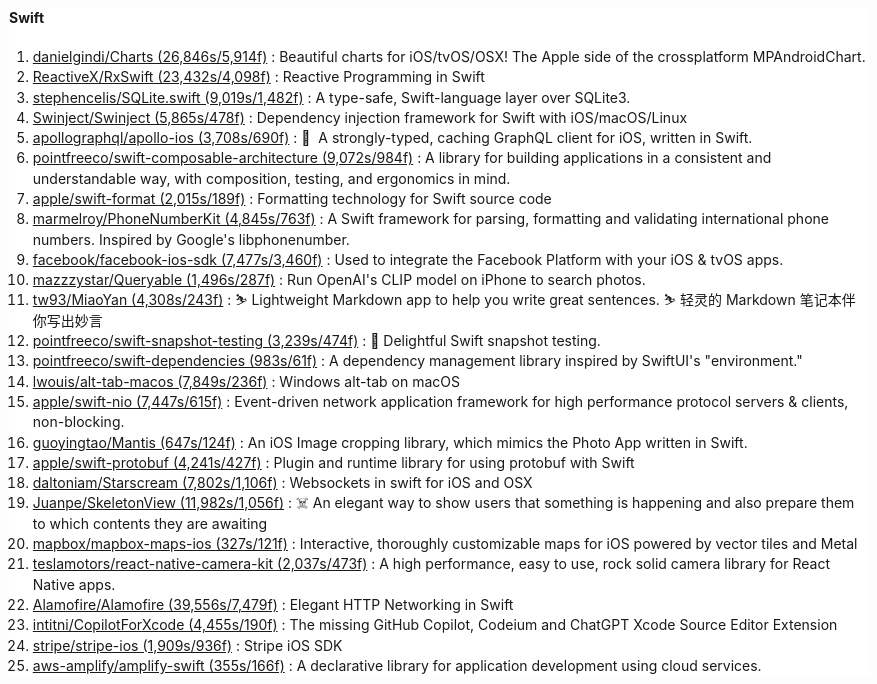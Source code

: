 #### Swift
1. [danielgindi/Charts (26,846s/5,914f)](https://github.com/danielgindi/Charts) : Beautiful charts for iOS/tvOS/OSX! The Apple side of the crossplatform MPAndroidChart.
2. [ReactiveX/RxSwift (23,432s/4,098f)](https://github.com/ReactiveX/RxSwift) : Reactive Programming in Swift
3. [stephencelis/SQLite.swift (9,019s/1,482f)](https://github.com/stephencelis/SQLite.swift) : A type-safe, Swift-language layer over SQLite3.
4. [Swinject/Swinject (5,865s/478f)](https://github.com/Swinject/Swinject) : Dependency injection framework for Swift with iOS/macOS/Linux
5. [apollographql/apollo-ios (3,708s/690f)](https://github.com/apollographql/apollo-ios) : 📱  A strongly-typed, caching GraphQL client for iOS, written in Swift.
6. [pointfreeco/swift-composable-architecture (9,072s/984f)](https://github.com/pointfreeco/swift-composable-architecture) : A library for building applications in a consistent and understandable way, with composition, testing, and ergonomics in mind.
7. [apple/swift-format (2,015s/189f)](https://github.com/apple/swift-format) : Formatting technology for Swift source code
8. [marmelroy/PhoneNumberKit (4,845s/763f)](https://github.com/marmelroy/PhoneNumberKit) : A Swift framework for parsing, formatting and validating international phone numbers. Inspired by Google's libphonenumber.
9. [facebook/facebook-ios-sdk (7,477s/3,460f)](https://github.com/facebook/facebook-ios-sdk) : Used to integrate the Facebook Platform with your iOS & tvOS apps.
10. [mazzzystar/Queryable (1,496s/287f)](https://github.com/mazzzystar/Queryable) : Run OpenAI's CLIP model on iPhone to search photos.
11. [tw93/MiaoYan (4,308s/243f)](https://github.com/tw93/MiaoYan) : ⛷ Lightweight Markdown app to help you write great sentences. ⛷ 轻灵的 Markdown 笔记本伴你写出妙言
12. [pointfreeco/swift-snapshot-testing (3,239s/474f)](https://github.com/pointfreeco/swift-snapshot-testing) : 📸 Delightful Swift snapshot testing.
13. [pointfreeco/swift-dependencies (983s/61f)](https://github.com/pointfreeco/swift-dependencies) : A dependency management library inspired by SwiftUI's "environment."
14. [lwouis/alt-tab-macos (7,849s/236f)](https://github.com/lwouis/alt-tab-macos) : Windows alt-tab on macOS
15. [apple/swift-nio (7,447s/615f)](https://github.com/apple/swift-nio) : Event-driven network application framework for high performance protocol servers & clients, non-blocking.
16. [guoyingtao/Mantis (647s/124f)](https://github.com/guoyingtao/Mantis) : An iOS Image cropping library, which mimics the Photo App written in Swift.
17. [apple/swift-protobuf (4,241s/427f)](https://github.com/apple/swift-protobuf) : Plugin and runtime library for using protobuf with Swift
18. [daltoniam/Starscream (7,802s/1,106f)](https://github.com/daltoniam/Starscream) : Websockets in swift for iOS and OSX
19. [Juanpe/SkeletonView (11,982s/1,056f)](https://github.com/Juanpe/SkeletonView) : ☠️ An elegant way to show users that something is happening and also prepare them to which contents they are awaiting
20. [mapbox/mapbox-maps-ios (327s/121f)](https://github.com/mapbox/mapbox-maps-ios) : Interactive, thoroughly customizable maps for iOS powered by vector tiles and Metal
21. [teslamotors/react-native-camera-kit (2,037s/473f)](https://github.com/teslamotors/react-native-camera-kit) : A high performance, easy to use, rock solid camera library for React Native apps.
22. [Alamofire/Alamofire (39,556s/7,479f)](https://github.com/Alamofire/Alamofire) : Elegant HTTP Networking in Swift
23. [intitni/CopilotForXcode (4,455s/190f)](https://github.com/intitni/CopilotForXcode) : The missing GitHub Copilot, Codeium and ChatGPT Xcode Source Editor Extension
24. [stripe/stripe-ios (1,909s/936f)](https://github.com/stripe/stripe-ios) : Stripe iOS SDK
25. [aws-amplify/amplify-swift (355s/166f)](https://github.com/aws-amplify/amplify-swift) : A declarative library for application development using cloud services.
